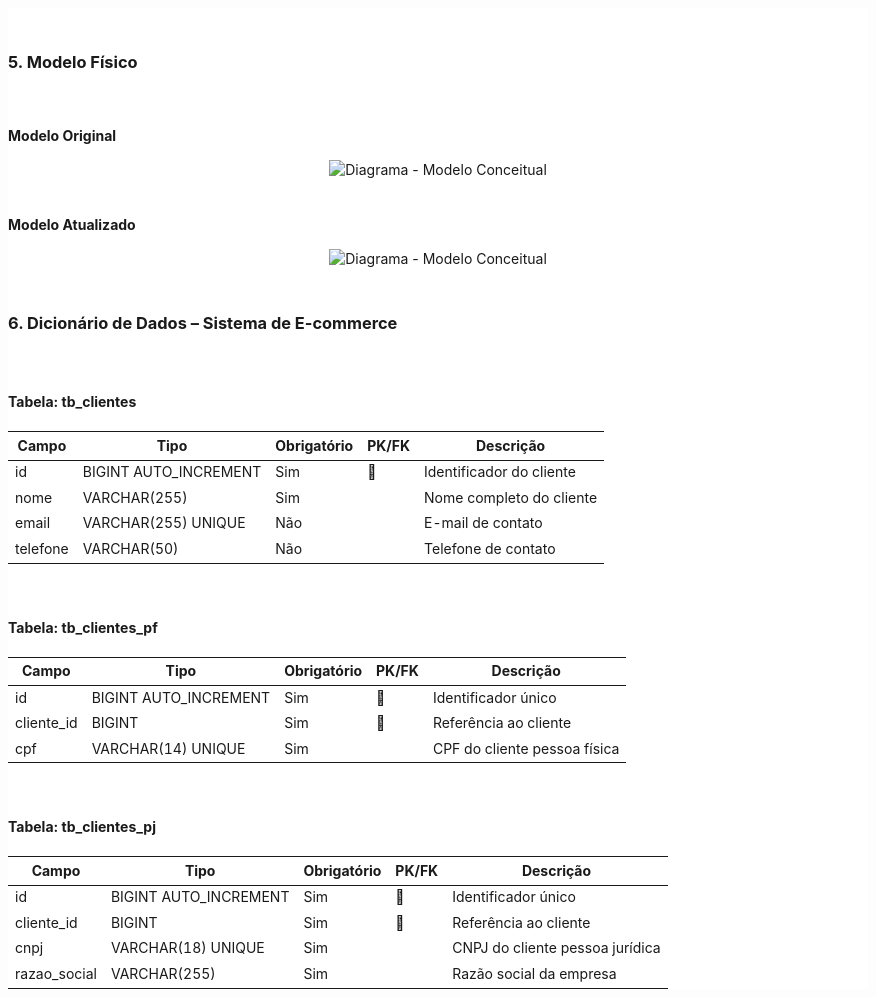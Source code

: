 <br />

### 5. Modelo Físico

<br />

**Modelo Original**

<div align="center"><img src="https://i.imgur.com/5PTh3DL.png" alt="Diagrama - Modelo Conceitual"></div>

<br />

**Modelo Atualizado**

<div align="center"><img src="https://i.imgur.com/yvbS7gk.png" alt="Diagrama - Modelo Conceitual"></div>

<br />

### 6. Dicionário de Dados – Sistema de E-commerce

<br />

#### **Tabela: tb_clientes**

| Campo    | Tipo                  | Obrigatório | PK/FK | Descrição                |
| -------- | --------------------- | ----------- | ----- | ------------------------ |
| id       | BIGINT AUTO_INCREMENT | Sim         | 🔑     | Identificador do cliente |
| nome     | VARCHAR(255)          | Sim         |       | Nome completo do cliente |
| email    | VARCHAR(255) UNIQUE   | Não         |       | E-mail de contato        |
| telefone | VARCHAR(50)           | Não         |       | Telefone de contato      |

<br />

#### **Tabela: tb_clientes_pf**

| Campo      | Tipo                  | Obrigatório | PK/FK | Descrição                    |
| ---------- | --------------------- | ----------- | ----- | ---------------------------- |
| id         | BIGINT AUTO_INCREMENT | Sim         | 🔑     | Identificador único          |
| cliente_id | BIGINT                | Sim         | 🔶     | Referência ao cliente        |
| cpf        | VARCHAR(14) UNIQUE    | Sim         |       | CPF do cliente pessoa física |

<br />

#### **Tabela: tb_clientes_pj**

| Campo        | Tipo                  | Obrigatório | PK/FK | Descrição                       |
| ------------ | --------------------- | ----------- | ----- | ------------------------------- |
| id           | BIGINT AUTO_INCREMENT | Sim         | 🔑     | Identificador único             |
| cliente_id   | BIGINT                | Sim         | 🔶     | Referência ao cliente           |
| cnpj         | VARCHAR(18) UNIQUE    | Sim         |       | CNPJ do cliente pessoa jurídica |
| razao_social | VARCHAR(255)          | Sim         |       | Razão social da empresa         |
